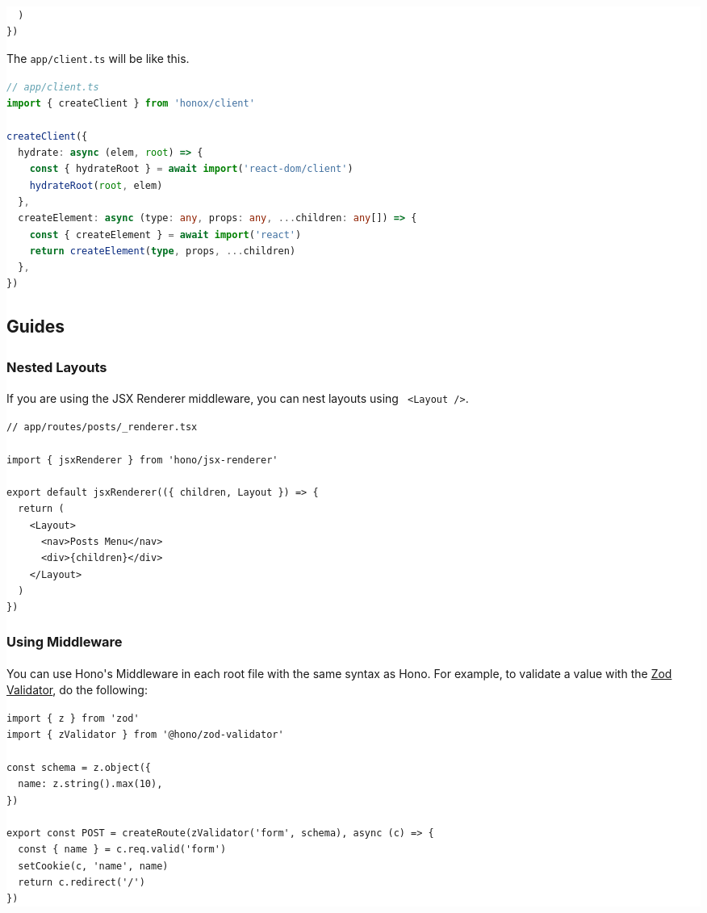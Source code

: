 ```tsx
  )
})
```

The `app/client.ts` will be like this.

```ts
// app/client.ts
import { createClient } from 'honox/client'

createClient({
  hydrate: async (elem, root) => {
    const { hydrateRoot } = await import('react-dom/client')
    hydrateRoot(root, elem)
  },
  createElement: async (type: any, props: any, ...children: any[]) => {
    const { createElement } = await import('react')
    return createElement(type, props, ...children)
  },
})
```

## Guides

### Nested Layouts

If you are using the JSX Renderer middleware, you can nest layouts using ` <Layout />`.

```tsx
// app/routes/posts/_renderer.tsx

import { jsxRenderer } from 'hono/jsx-renderer'

export default jsxRenderer(({ children, Layout }) => {
  return (
    <Layout>
      <nav>Posts Menu</nav>
      <div>{children}</div>
    </Layout>
  )
})
```

### Using Middleware

You can use Hono's Middleware in each root file with the same syntax as Hono. For example, to validate a value with the [Zod Validator](https://github.com/honojs/middleware/tree/main/packages/zod-validator), do the following:

```tsx
import { z } from 'zod'
import { zValidator } from '@hono/zod-validator'

const schema = z.object({
  name: z.string().max(10),
})

export const POST = createRoute(zValidator('form', schema), async (c) => {
  const { name } = c.req.valid('form')
  setCookie(c, 'name', name)
  return c.redirect('/')
})
```
